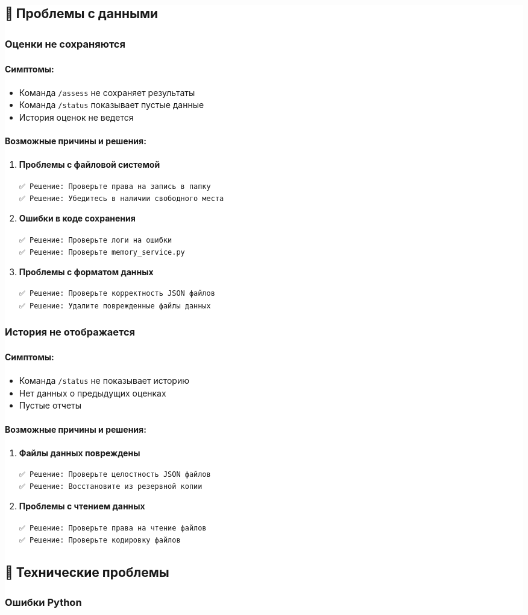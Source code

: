 ## 💾 Проблемы с данными

### **Оценки не сохраняются**

#### **Симптомы:**
- Команда `/assess` не сохраняет результаты
- Команда `/status` показывает пустые данные
- История оценок не ведется

#### **Возможные причины и решения:**

1. **Проблемы с файловой системой**
   ```
   ✅ Решение: Проверьте права на запись в папку
   ✅ Решение: Убедитесь в наличии свободного места
   ```

2. **Ошибки в коде сохранения**
   ```
   ✅ Решение: Проверьте логи на ошибки
   ✅ Решение: Проверьте memory_service.py
   ```

3. **Проблемы с форматом данных**
   ```
   ✅ Решение: Проверьте корректность JSON файлов
   ✅ Решение: Удалите поврежденные файлы данных
   ```

### **История не отображается**

#### **Симптомы:**
- Команда `/status` не показывает историю
- Нет данных о предыдущих оценках
- Пустые отчеты

#### **Возможные причины и решения:**

1. **Файлы данных повреждены**
   ```
   ✅ Решение: Проверьте целостность JSON файлов
   ✅ Решение: Восстановите из резервной копии
   ```

2. **Проблемы с чтением данных**
   ```
   ✅ Решение: Проверьте права на чтение файлов
   ✅ Решение: Проверьте кодировку файлов
   ```

## 🔧 Технические проблемы

### **Ошибки Python**
